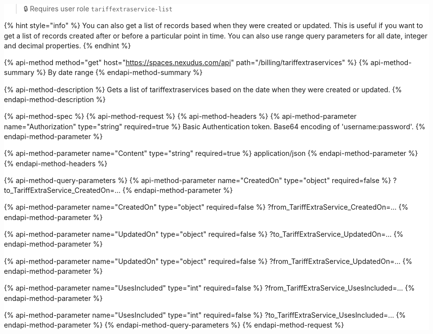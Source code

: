 
> 🔒 Requires user role `tariffextraservice-list`

{% hint style="info" %}
You can also get a list of records based when they were created or updated. This is useful if you want to get a list of records created after or before a particular point in time. You can also use range query parameters for all date, integer and decimal properties.
{% endhint %}

{% api-method method="get" host="https://spaces.nexudus.com/api" path="/billing/tariffextraservices" %}
{% api-method-summary %}
By date range
{% endapi-method-summary %}

{% api-method-description %}
Gets a list of tariffextraservices based on the date when they were created or updated.
{% endapi-method-description %}

{% api-method-spec %}
{% api-method-request %}
{% api-method-headers %}
{% api-method-parameter name="Authorization" type="string" required=true %}
Basic Authentication token. Base64 encoding of 'username:password'.
{% endapi-method-parameter %}

{% api-method-parameter name="Content" type="string" required=true %}
application/json
{% endapi-method-parameter %}
{% endapi-method-headers %}

{% api-method-query-parameters %}
{% api-method-parameter name="CreatedOn" type="object" required=false %}
?to\_TariffExtraService\_CreatedOn=...
{% endapi-method-parameter %}

{% api-method-parameter name="CreatedOn" type="object" required=false %}
?from\_TariffExtraService\_CreatedOn=...
{% endapi-method-parameter %}

{% api-method-parameter name="UpdatedOn" type="object" required=false %}
?to\_TariffExtraService\_UpdatedOn=...
{% endapi-method-parameter %}

{% api-method-parameter name="UpdatedOn" type="object" required=false %}
?from\_TariffExtraService\_UpdatedOn=...
{% endapi-method-parameter %}

{% api-method-parameter name="UsesIncluded" type="int" required=false %}
?from\_TariffExtraService\_UsesIncluded=...
{% endapi-method-parameter %}

{% api-method-parameter name="UsesIncluded" type="int" required=false %}
?to\_TariffExtraService\_UsesIncluded=...
{% endapi-method-parameter %}
{% endapi-method-query-parameters %}
{% endapi-method-request %}
